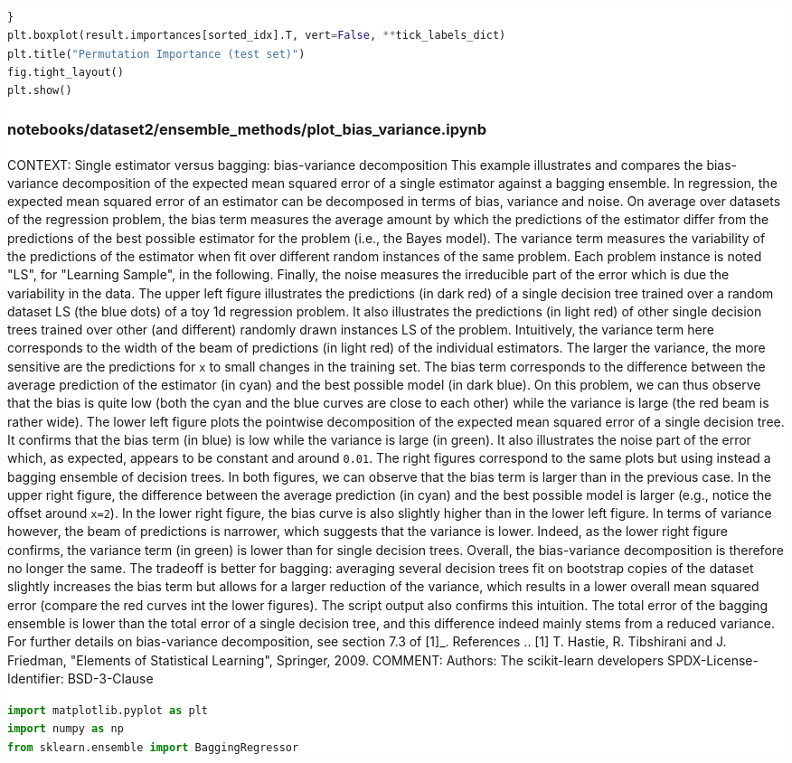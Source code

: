 ```python
}
plt.boxplot(result.importances[sorted_idx].T, vert=False, **tick_labels_dict)
plt.title("Permutation Importance (test set)")
fig.tight_layout()
plt.show()
```

### notebooks/dataset2/ensemble_methods/plot_bias_variance.ipynb
CONTEXT:   Single estimator versus bagging: bias-variance decomposition  This example illustrates and compares the bias-variance decomposition of the
expected mean squared error of a single estimator against a bagging ensemble.  In regression, the expected mean squared error of an estimator can be
decomposed in terms of bias, variance and noise. On average over datasets of the regression problem, the bias term measures the average amount by
which the predictions of the estimator differ from the predictions of the best possible estimator for the problem (i.e., the Bayes model). The
variance term measures the variability of the predictions of the estimator when fit over different random instances of the same problem. Each problem
instance is noted "LS", for "Learning Sample", in the following. Finally, the noise measures the irreducible part of the error which is due the
variability in the data.  The upper left figure illustrates the predictions (in dark red) of a single decision tree trained over a random dataset LS
(the blue dots) of a toy 1d regression problem. It also illustrates the predictions (in light red) of other single decision trees trained over other
(and different) randomly drawn instances LS of the problem. Intuitively, the variance term here corresponds to the width of the beam of predictions
(in light red) of the individual estimators. The larger the variance, the more sensitive are the predictions for `x` to small changes in the training
set. The bias term corresponds to the difference between the average prediction of the estimator (in cyan) and the best possible model (in dark blue).
On this problem, we can thus observe that the bias is quite low (both the cyan and the blue curves are close to each other) while the variance is
large (the red beam is rather wide).  The lower left figure plots the pointwise decomposition of the expected mean squared error of a single decision
tree. It confirms that the bias term (in blue) is low while the variance is large (in green). It also illustrates the noise part of the error which,
as expected, appears to be constant and around `0.01`.  The right figures correspond to the same plots but using instead a bagging ensemble of
decision trees. In both figures, we can observe that the bias term is larger than in the previous case. In the upper right figure, the difference
between the average prediction (in cyan) and the best possible model is larger (e.g., notice the offset around `x=2`). In the lower right figure, the
bias curve is also slightly higher than in the lower left figure. In terms of variance however, the beam of predictions is narrower, which suggests
that the variance is lower. Indeed, as the lower right figure confirms, the variance term (in green) is lower than for single decision trees. Overall,
the bias-variance decomposition is therefore no longer the same. The tradeoff is better for bagging: averaging several decision trees fit on bootstrap
copies of the dataset slightly increases the bias term but allows for a larger reduction of the variance, which results in a lower overall mean
squared error (compare the red curves int the lower figures). The script output also confirms this intuition. The total error of the bagging ensemble
is lower than the total error of a single decision tree, and this difference indeed mainly stems from a reduced variance.  For further details on
bias-variance decomposition, see section 7.3 of [1]_.   References  .. [1] T. Hastie, R. Tibshirani and J. Friedman,        "Elements of Statistical
Learning", Springer, 2009.  COMMENT: Authors: The scikit-learn developers SPDX-License-Identifier: BSD-3-Clause
```python
import matplotlib.pyplot as plt
import numpy as np
from sklearn.ensemble import BaggingRegressor
```